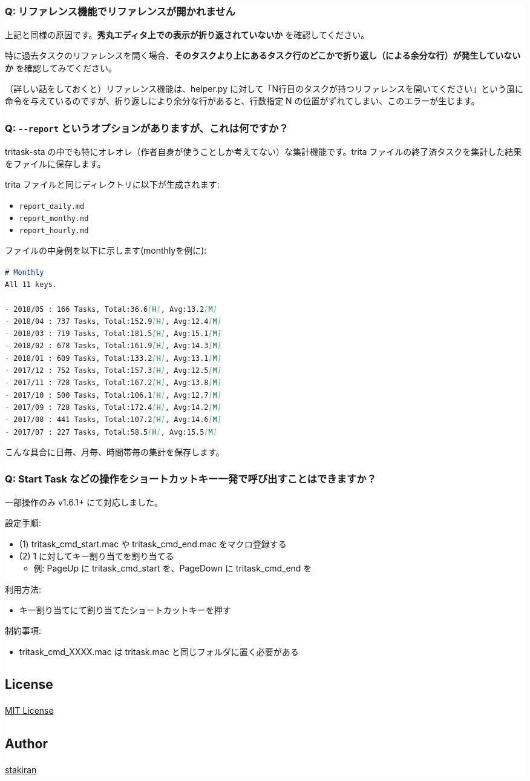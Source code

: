 ### Q: リファレンス機能でリファレンスが開かれません
上記と同様の原因です。**秀丸エディタ上での表示が折り返されていないか** を確認してください。

特に過去タスクのリファレンスを開く場合、**そのタスクより上にあるタスク行のどこかで折り返し（による余分な行）が発生していないか** を確認してみてください。

（詳しい話をしておくと）リファレンス機能は、helper.py に対して「N行目のタスクが持つリファレンスを開いてください」という風に命令を与えているのですが、折り返しにより余分な行があると、行数指定 N の位置がずれてしまい、このエラーが生じます。

### Q: `--report` というオプションがありますが、これは何ですか？
tritask-sta の中でも特にオレオレ（作者自身が使うことしか考えてない）な集計機能です。trita ファイルの終了済タスクを集計した結果をファイルに保存します。

trita ファイルと同じディレクトリに以下が生成されます:

- `report_daily.md`
- `report_monthy.md`
- `report_hourly.md`

ファイルの中身例を以下に示します(monthlyを例に):

```markdown
# Monthly
All 11 keys.

- 2018/05 : 166 Tasks, Total:36.6[H], Avg:13.2[M]
- 2018/04 : 737 Tasks, Total:152.9[H], Avg:12.4[M]
- 2018/03 : 719 Tasks, Total:181.5[H], Avg:15.1[M]
- 2018/02 : 678 Tasks, Total:161.9[H], Avg:14.3[M]
- 2018/01 : 609 Tasks, Total:133.2[H], Avg:13.1[M]
- 2017/12 : 752 Tasks, Total:157.3[H], Avg:12.5[M]
- 2017/11 : 728 Tasks, Total:167.2[H], Avg:13.8[M]
- 2017/10 : 500 Tasks, Total:106.1[H], Avg:12.7[M]
- 2017/09 : 728 Tasks, Total:172.4[H], Avg:14.2[M]
- 2017/08 : 441 Tasks, Total:107.2[H], Avg:14.6[M]
- 2017/07 : 227 Tasks, Total:58.5[H], Avg:15.5[M]
```

こんな具合に日毎、月毎、時間帯毎の集計を保存します。

### Q: Start Task などの操作をショートカットキー一発で呼び出すことはできますか？
一部操作のみ v1.6.1+ にて対応しました。

設定手順:

- (1) tritask_cmd_start.mac や tritask_cmd_end.mac をマクロ登録する
- (2) 1 に対してキー割り当てを割り当てる
  - 例: PageUp に tritask_cmd_start を、PageDown に tritask_cmd_end を

利用方法:

- キー割り当てにて割り当てたショートカットキーを押す

制約事項:

- tritask_cmd_XXXX.mac は tritask.mac と同じフォルダに置く必要がある

## License
[MIT License](LICENSE)

## Author
[stakiran](https://github.com/stakiran)
